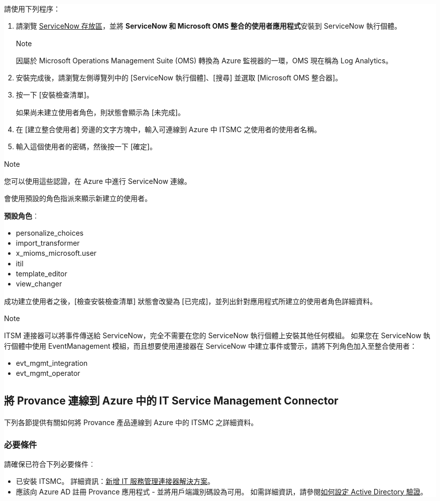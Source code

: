 請使用下列程序：

1. 請瀏覽 [ServiceNow 存放區](https://store.servicenow.com/sn_appstore_store.do#!/store/application/ab0265b2dbd53200d36cdc50cf961980/1.0.1)，並將 **ServiceNow 和 Microsoft OMS 整合的使用者應用程式**安裝到 ServiceNow 執行個體。
   
   >[!NOTE]
   >因屬於 Microsoft Operations Management Suite (OMS) 轉換為 Azure 監視器的一環，OMS 現在稱為 Log Analytics。     
2. 安裝完成後，請瀏覽左側導覽列中的 [ServiceNow 執行個體]、[搜尋] 並選取 [Microsoft OMS 整合器]。  
3. 按一下 [安裝檢查清單]。

   如果尚未建立使用者角色，則狀態會顯示為 [未完成]。

4. 在 [建立整合使用者] 旁邊的文字方塊中，輸入可連線到 Azure 中 ITSMC 之使用者的使用者名稱。
5. 輸入這個使用者的密碼，然後按一下 [確定]。  

> [!NOTE]
> 
> 您可以使用這些認證，在 Azure 中進行 ServiceNow 連線。

會使用預設的角色指派來顯示新建立的使用者。

**預設角色**︰
- personalize_choices
- import_transformer
-   x_mioms_microsoft.user
-   itil
-   template_editor
-   view_changer

成功建立使用者之後，[檢查安裝檢查清單] 狀態會改變為 [已完成]，並列出針對應用程式所建立的使用者角色詳細資料。

> [!NOTE]
> 
> ITSM 連接器可以將事件傳送給 ServiceNow，完全不需要在您的 ServiceNow 執行個體上安裝其他任何模組。 如果您在 ServiceNow 執行個體中使用 EventManagement 模組，而且想要使用連接器在 ServiceNow 中建立事件或警示，請將下列角色加入至整合使用者：
> 
>    - evt_mgmt_integration
>    - evt_mgmt_operator  


## <a name="connect-provance-to-it-service-management-connector-in-azure"></a>將 Provance 連線到 Azure 中的 IT Service Management Connector

下列各節提供有關如何將 Provance 產品連線到 Azure 中的 ITSMC 之詳細資料。


### <a name="prerequisites"></a>必要條件

請確保已符合下列必要條件︰


- 已安裝 ITSMC。 詳細資訊：[新增 IT 服務管理連接器解決方案](../../azure-monitor/platform/itsmc-overview.md#adding-the-it-service-management-connector-solution)。
- 應該向 Azure AD 註冊 Provance 應用程式 - 並將用戶端識別碼設為可用。 如需詳細資訊，請參閱[如何設定 Active Directory 驗證](../../app-service/configure-authentication-provider-aad.md)。

